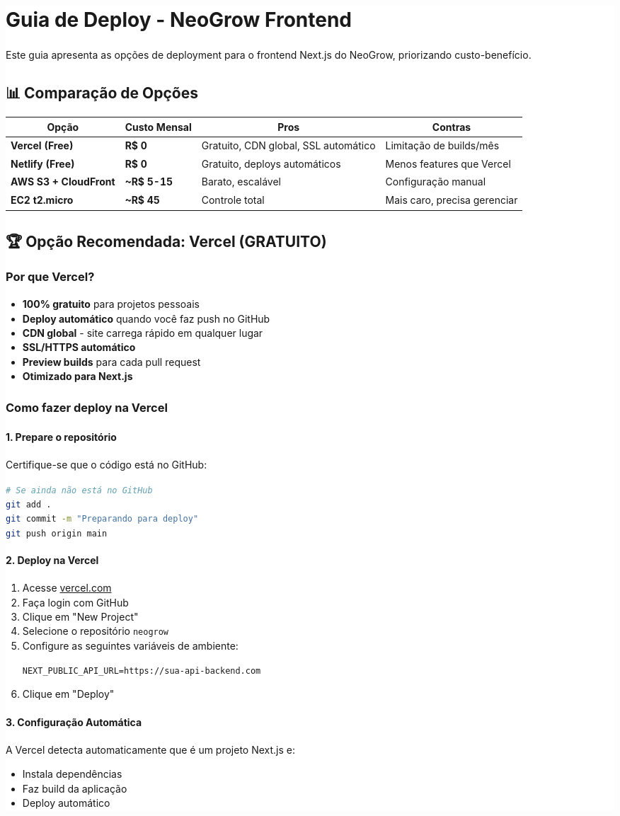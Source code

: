 # Guia de Deploy - NeoGrow Frontend

Este guia apresenta as opções de deployment para o frontend Next.js do NeoGrow, priorizando custo-benefício.

## 📊 Comparação de Opções

| Opção | Custo Mensal | Pros | Contras |
|-------|-------------|------|---------|
| **Vercel (Free)** | **R$ 0** | Gratuito, CDN global, SSL automático | Limitação de builds/mês |
| **Netlify (Free)** | **R$ 0** | Gratuito, deploys automáticos | Menos features que Vercel |
| **AWS S3 + CloudFront** | **~R$ 5-15** | Barato, escalável | Configuração manual |
| **EC2 t2.micro** | **~R$ 45** | Controle total | Mais caro, precisa gerenciar |

## 🏆 Opção Recomendada: Vercel (GRATUITO)

### Por que Vercel?
- **100% gratuito** para projetos pessoais
- **Deploy automático** quando você faz push no GitHub
- **CDN global** - site carrega rápido em qualquer lugar
- **SSL/HTTPS automático**
- **Preview builds** para cada pull request
- **Otimizado para Next.js**

### Como fazer deploy na Vercel

#### 1. Prepare o repositório
Certifique-se que o código está no GitHub:
```bash
# Se ainda não está no GitHub
git add .
git commit -m "Preparando para deploy"
git push origin main
```

#### 2. Deploy na Vercel
1. Acesse [vercel.com](https://vercel.com)
2. Faça login com GitHub
3. Clique em "New Project"
4. Selecione o repositório `neogrow`
5. Configure as seguintes variáveis de ambiente:
   ```env
   NEXT_PUBLIC_API_URL=https://sua-api-backend.com
   ```
6. Clique em "Deploy"

#### 3. Configuração Automática
A Vercel detecta automaticamente que é um projeto Next.js e:
- Instala dependências
- Faz build da aplicação
- Deploy automático
